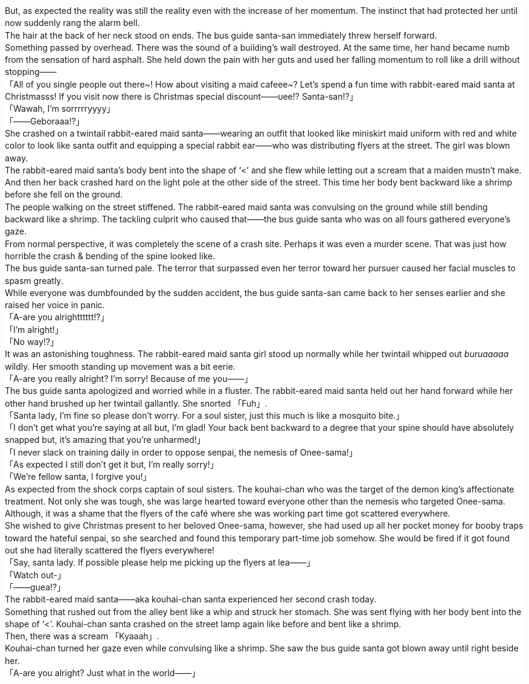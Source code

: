 But, as expected the reality was still the reality even with the increase of her momentum. The instinct that had protected her until now suddenly rang the alarm bell.<br/>
The hair at the back of her neck stood on ends. The bus guide santa-san immediately threw herself forward.<br/>
Something passed by overhead. There was the sound of a building’s wall destroyed. At the same time, her hand became numb from the sensation of hard asphalt. She held down the pain with her guts and used her falling momentum to roll like a drill without stopping――<br/>
「All of you single people out there~! How about visiting a maid cafeee~? Let’s spend a fun time with rabbit-eared maid santa at Christmasss! If you visit now there is Christmas special discount――uee!? Santa-san!?」<br/>
「Wawah, I’m sorrrrryyyy」<br/>
「――Geboraaa!?」<br/>
She crashed on a twintail rabbit-eared maid santa――wearing an outfit that looked like miniskirt maid uniform with red and white color to look like santa outfit and equipping a special rabbit ear――who was distributing flyers at the street. The girl was blown away.<br/>
The rabbit-eared maid santa’s body bent into the shape of ‘<’ and she flew while letting out a scream that a maiden mustn’t make. And then her back crashed hard on the light pole at the other side of the street. This time her body bent backward like a shrimp before she fell on the ground.<br/>
The people walking on the street stiffened. The rabbit-eared maid santa was convulsing on the ground while still bending backward like a shrimp. The tackling culprit who caused that――the bus guide santa who was on all fours gathered everyone’s gaze.<br/>
From normal perspective, it was completely the scene of a crash site. Perhaps it was even a murder scene. That was just how horrible the crash & bending of the spine looked like.<br/>
The bus guide santa-san turned pale. The terror that surpassed even her terror toward her pursuer caused her facial muscles to spasm greatly.<br/>
While everyone was dumbfounded by the sudden accident, the bus guide santa-san came back to her senses earlier and she raised her voice in panic.<br/>
「A-are you alrightttttt!?」<br/>
「I’m alright!」<br/>
「No way!?」<br/>
It was an astonishing toughness. The rabbit-eared maid santa girl stood up normally while her twintail whipped out *buruaaaaa* wildly. Her smooth standing up movement was a bit eerie.<br/>
「A-are you really alright? I’m sorry! Because of me you――」<br/>
The bus guide santa apologized and worried while in a fluster. The rabbit-eared maid santa held out her hand forward while her other hand brushed up her twintail gallantly. She snorted 「Fuh」.<br/>
「Santa lady, I’m fine so please don’t worry. For a soul sister, just this much is like a mosquito bite.」<br/>
「I don’t get what you’re saying at all but, I’m glad! Your back bent backward to a degree that your spine should have absolutely snapped but, it’s amazing that you’re unharmed!」<br/>
「I never slack on training daily in order to oppose senpai, the nemesis of Onee-sama!」<br/>
「As expected I still don’t get it but, I’m really sorry!」<br/>
「We’re fellow santa, I forgive you!」<br/>
As expected from the shock corps captain of soul sisters. The kouhai-chan who was the target of the demon king’s affectionate treatment. Not only she was tough, she was large hearted toward everyone other than the nemesis who targeted Onee-sama.<br/>
Although, it was a shame that the flyers of the café where she was working part time got scattered everywhere.<br/>
She wished to give Christmas present to her beloved Onee-sama, however, she had used up all her pocket money for booby traps toward the hateful senpai, so she searched and found this temporary part-time job somehow. She would be fired if it got found out she had literally scattered the flyers everywhere!<br/>
「Say, santa lady. If possible please help me picking up the flyers at lea――」<br/>
「Watch out-」<br/>
「――guea!?」<br/>
The rabbit-eared maid santa――aka kouhai-chan santa experienced her second crash today.<br/>
Something that rushed out from the alley bent like a whip and struck her stomach. She was sent flying with her body bent into the shape of ‘<’. Kouhai-chan santa crashed on the street lamp again like before and bent like a shrimp.<br/>
Then, there was a scream 「Kyaaah」.<br/>
Kouhai-chan turned her gaze even while convulsing like a shrimp. She saw the bus guide santa got blown away until right beside her.<br/>
「A-are you alright? Just what in the world――」<br/>
